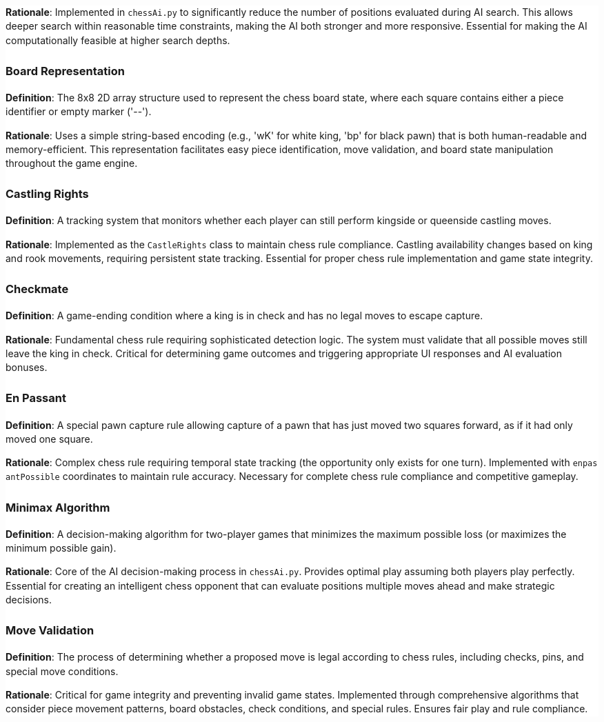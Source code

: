 **Rationale**: Implemented in `chessAi.py` to significantly reduce the number of positions evaluated during AI search. This allows deeper search within reasonable time constraints, making the AI both stronger and more responsive. Essential for making the AI computationally feasible at higher search depths.

### **Board Representation**
**Definition**: The 8x8 2D array structure used to represent the chess board state, where each square contains either a piece identifier or empty marker ('--').

**Rationale**: Uses a simple string-based encoding (e.g., 'wK' for white king, 'bp' for black pawn) that is both human-readable and memory-efficient. This representation facilitates easy piece identification, move validation, and board state manipulation throughout the game engine.

### **Castling Rights**
**Definition**: A tracking system that monitors whether each player can still perform kingside or queenside castling moves.

**Rationale**: Implemented as the `CastleRights` class to maintain chess rule compliance. Castling availability changes based on king and rook movements, requiring persistent state tracking. Essential for proper chess rule implementation and game state integrity.

### **Checkmate**
**Definition**: A game-ending condition where a king is in check and has no legal moves to escape capture.

**Rationale**: Fundamental chess rule requiring sophisticated detection logic. The system must validate that all possible moves still leave the king in check. Critical for determining game outcomes and triggering appropriate UI responses and AI evaluation bonuses.

### **En Passant**
**Definition**: A special pawn capture rule allowing capture of a pawn that has just moved two squares forward, as if it had only moved one square.

**Rationale**: Complex chess rule requiring temporal state tracking (the opportunity only exists for one turn). Implemented with `enpasantPossible` coordinates to maintain rule accuracy. Necessary for complete chess rule compliance and competitive gameplay.

### **Minimax Algorithm**
**Definition**: A decision-making algorithm for two-player games that minimizes the maximum possible loss (or maximizes the minimum possible gain).

**Rationale**: Core of the AI decision-making process in `chessAi.py`. Provides optimal play assuming both players play perfectly. Essential for creating an intelligent chess opponent that can evaluate positions multiple moves ahead and make strategic decisions.

### **Move Validation**
**Definition**: The process of determining whether a proposed move is legal according to chess rules, including checks, pins, and special move conditions.

**Rationale**: Critical for game integrity and preventing invalid game states. Implemented through comprehensive algorithms that consider piece movement patterns, board obstacles, check conditions, and special rules. Ensures fair play and rule compliance.
